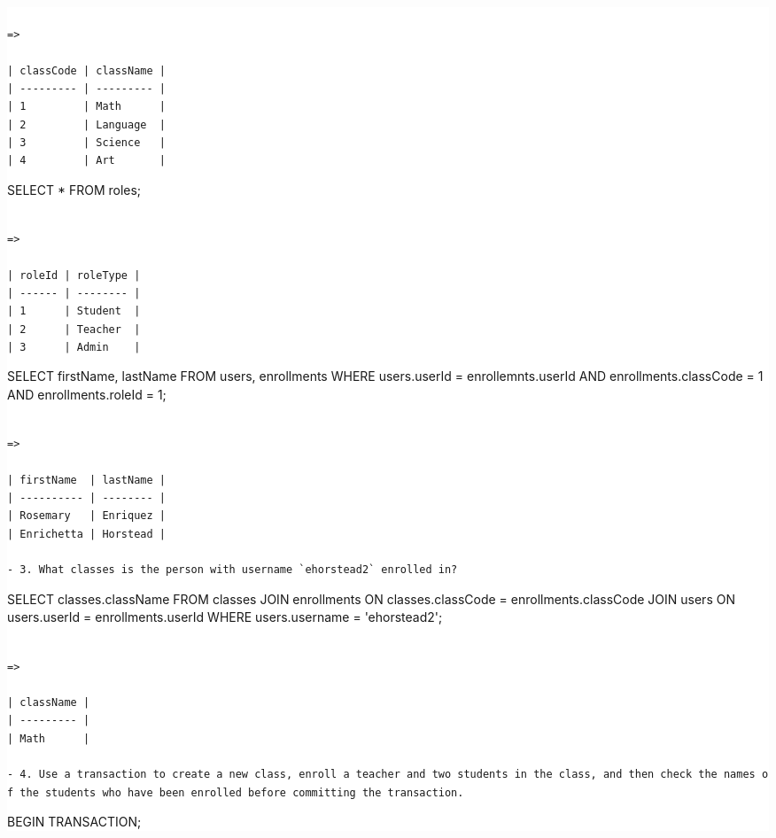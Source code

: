   ```

  =>

  | classCode | className |
  | --------- | --------- |
  | 1         | Math      |
  | 2         | Language  |
  | 3         | Science   |
  | 4         | Art       |

  ```
  SELECT * FROM roles;
  ```

  =>

  | roleId | roleType |
  | ------ | -------- |
  | 1      | Student  |
  | 2      | Teacher  |
  | 3      | Admin    |

  ```
  SELECT firstName, lastName FROM users, enrollments
  WHERE users.userId = enrollemnts.userId AND enrollments.classCode = 1 AND enrollments.roleId = 1;
  ```

  =>

  | firstName  | lastName |
  | ---------- | -------- |
  | Rosemary   | Enriquez |
  | Enrichetta | Horstead |

- 3. What classes is the person with username `ehorstead2` enrolled in?

  ```
  SELECT classes.className FROM classes
  JOIN enrollments ON classes.classCode = enrollments.classCode
  JOIN users ON users.userId = enrollments.userId
  WHERE users.username = 'ehorstead2';
  ```

  =>

  | className |
  | --------- |
  | Math      |

- 4. Use a transaction to create a new class, enroll a teacher and two students in the class, and then check the names of the students who have been enrolled before committing the transaction.

  ```
  BEGIN TRANSACTION;
